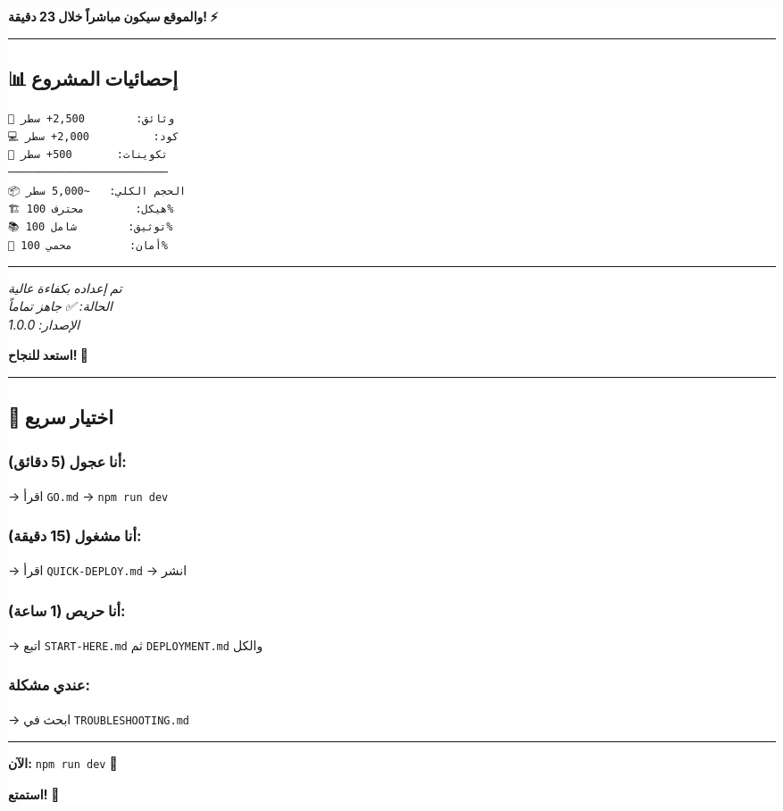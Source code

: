 **والموقع سيكون مباشراً خلال 23 دقيقة! ⚡**

---

## 📊 إحصائيات المشروع

```
📝 وثائق:        2,500+ سطر
💻 كود:          2,000+ سطر
🔧 تكوينات:       500+ سطر
─────────────────────────
📦 الحجم الكلي:   ~5,000 سطر
🏗️ هيكل:        محترف 100%
📚 توثيق:        شامل 100%
🔐 أمان:         محمي 100%
```

---

*تم إعداده بكفاءة عالية*  
*الحالة: ✅ جاهز تماماً*  
*الإصدار: 1.0.0*

**استعد للنجاح! 🎯**

---

## 🎯 اختيار سريع

### أنا عجول (5 دقائق):
→ اقرأ `GO.md` → `npm run dev`

### أنا مشغول (15 دقيقة):
→ اقرأ `QUICK-DEPLOY.md` → انشر

### أنا حريص (1 ساعة):
→ اتبع `START-HERE.md` ثم `DEPLOYMENT.md` والكل

### عندي مشكلة:
→ ابحث في `TROUBLESHOOTING.md`

---

**الآن:** `npm run dev` 🚀

**استمتع!** 🎉